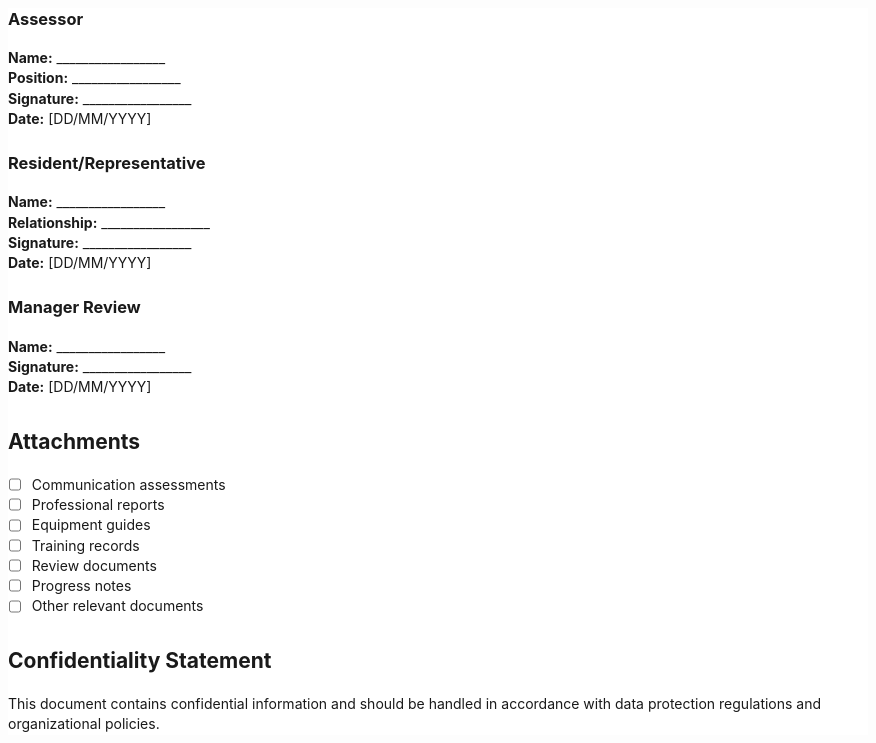 ### Assessor
**Name:** _________________  
**Position:** _________________  
**Signature:** _________________  
**Date:** [DD/MM/YYYY]

### Resident/Representative
**Name:** _________________  
**Relationship:** _________________  
**Signature:** _________________  
**Date:** [DD/MM/YYYY]

### Manager Review
**Name:** _________________  
**Signature:** _________________  
**Date:** [DD/MM/YYYY]

## Attachments
- [ ] Communication assessments
- [ ] Professional reports
- [ ] Equipment guides
- [ ] Training records
- [ ] Review documents
- [ ] Progress notes
- [ ] Other relevant documents

## Confidentiality Statement
This document contains confidential information and should be handled in accordance with data protection regulations and organizational policies. 